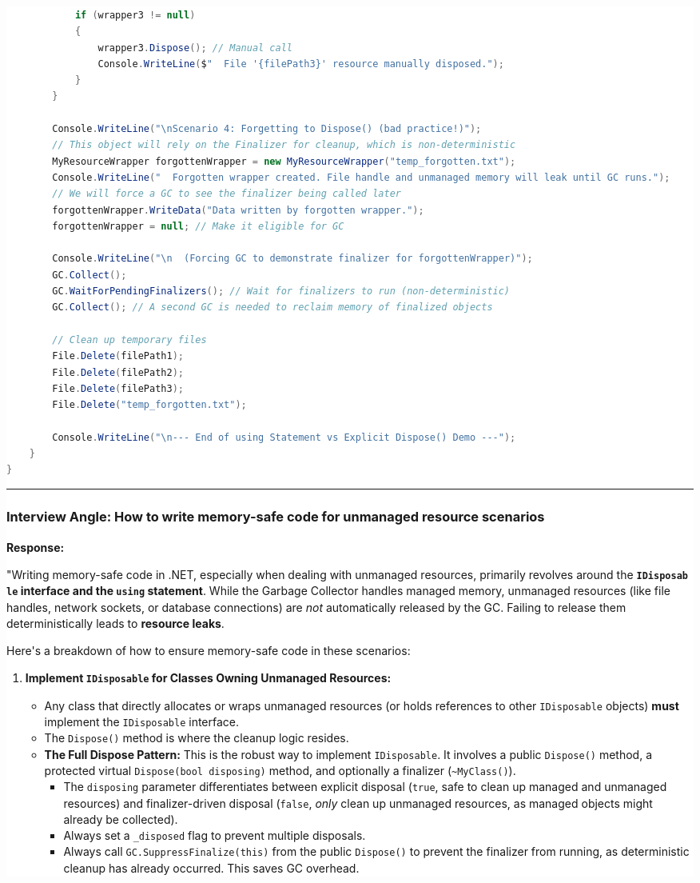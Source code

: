 ```csharp
            if (wrapper3 != null)
            {
                wrapper3.Dispose(); // Manual call
                Console.WriteLine($"  File '{filePath3}' resource manually disposed.");
            }
        }

        Console.WriteLine("\nScenario 4: Forgetting to Dispose() (bad practice!)");
        // This object will rely on the Finalizer for cleanup, which is non-deterministic
        MyResourceWrapper forgottenWrapper = new MyResourceWrapper("temp_forgotten.txt");
        Console.WriteLine("  Forgotten wrapper created. File handle and unmanaged memory will leak until GC runs.");
        // We will force a GC to see the finalizer being called later
        forgottenWrapper.WriteData("Data written by forgotten wrapper.");
        forgottenWrapper = null; // Make it eligible for GC

        Console.WriteLine("\n  (Forcing GC to demonstrate finalizer for forgottenWrapper)");
        GC.Collect();
        GC.WaitForPendingFinalizers(); // Wait for finalizers to run (non-deterministic)
        GC.Collect(); // A second GC is needed to reclaim memory of finalized objects

        // Clean up temporary files
        File.Delete(filePath1);
        File.Delete(filePath2);
        File.Delete(filePath3);
        File.Delete("temp_forgotten.txt");

        Console.WriteLine("\n--- End of using Statement vs Explicit Dispose() Demo ---");
    }
}
```

-----

### Interview Angle: How to write memory-safe code for unmanaged resource scenarios

**Response:**

"Writing memory-safe code in .NET, especially when dealing with unmanaged resources, primarily revolves around the **`IDisposable` interface and the `using` statement**. While the Garbage Collector handles managed memory, unmanaged resources (like file handles, network sockets, or database connections) are *not* automatically released by the GC. Failing to release them deterministically leads to **resource leaks**.

Here's a breakdown of how to ensure memory-safe code in these scenarios:

1.  **Implement `IDisposable` for Classes Owning Unmanaged Resources:**

      * Any class that directly allocates or wraps unmanaged resources (or holds references to other `IDisposable` objects) **must** implement the `IDisposable` interface.
      * The `Dispose()` method is where the cleanup logic resides.
      * **The Full Dispose Pattern:** This is the robust way to implement `IDisposable`. It involves a public `Dispose()` method, a protected virtual `Dispose(bool disposing)` method, and optionally a finalizer (`~MyClass()`).
          * The `disposing` parameter differentiates between explicit disposal (`true`, safe to clean up managed and unmanaged resources) and finalizer-driven disposal (`false`, *only* clean up unmanaged resources, as managed objects might already be collected).
          * Always set a `_disposed` flag to prevent multiple disposals.
          * Always call `GC.SuppressFinalize(this)` from the public `Dispose()` to prevent the finalizer from running, as deterministic cleanup has already occurred. This saves GC overhead.
